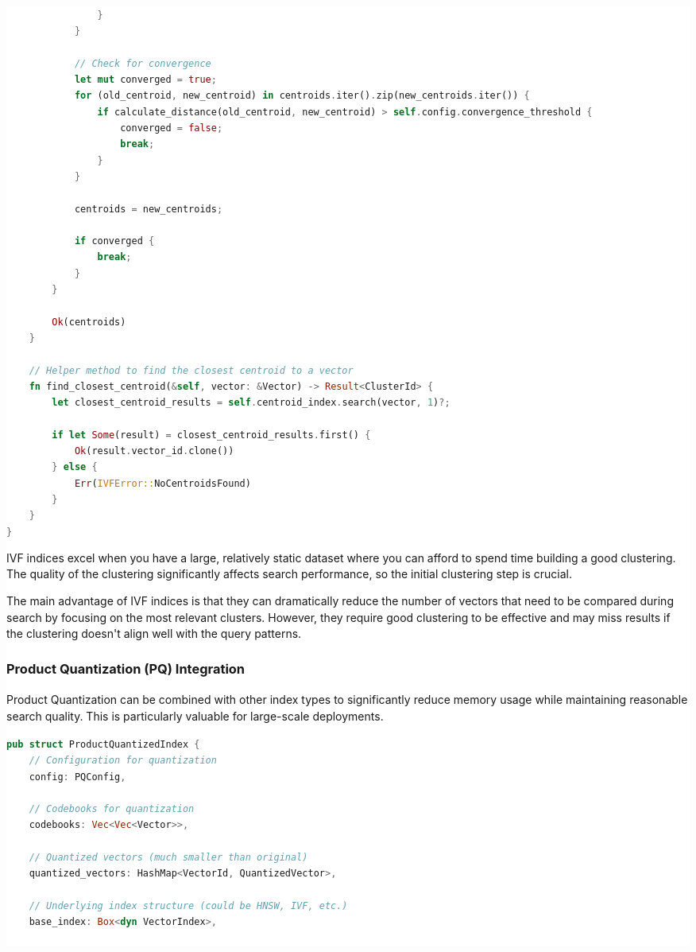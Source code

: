 ```rust
                }
            }
            
            // Check for convergence
            let mut converged = true;
            for (old_centroid, new_centroid) in centroids.iter().zip(new_centroids.iter()) {
                if calculate_distance(old_centroid, new_centroid) > self.config.convergence_threshold {
                    converged = false;
                    break;
                }
            }
            
            centroids = new_centroids;
            
            if converged {
                break;
            }
        }
        
        Ok(centroids)
    }
    
    // Helper method to find the closest centroid to a vector
    fn find_closest_centroid(&self, vector: &Vector) -> Result<ClusterId> {
        let closest_centroid_results = self.centroid_index.search(vector, 1)?;
        
        if let Some(result) = closest_centroid_results.first() {
            Ok(result.vector_id.clone())
        } else {
            Err(IVFError::NoCentroidsFound)
        }
    }
}
```

IVF indices excel when you have a large, relatively static dataset where you can afford to spend time building a good clustering. The quality of the clustering significantly affects search performance, so the initial clustering step is crucial.

The main advantage of IVF indices is that they can dramatically reduce the number of vectors that need to be compared during search by focusing on the most relevant clusters. However, they require good clustering to be effective and may miss results if the clustering doesn't align well with the query patterns.

### Product Quantization (PQ) Integration

Product Quantization can be combined with other index types to significantly reduce memory usage while maintaining reasonable search quality. This is particularly valuable for large-scale deployments.

```rust
pub struct ProductQuantizedIndex {
    // Configuration for quantization
    config: PQConfig,
    
    // Codebooks for quantization
    codebooks: Vec<Vec<Vector>>,
    
    // Quantized vectors (much smaller than original)
    quantized_vectors: HashMap<VectorId, QuantizedVector>,
    
    // Underlying index structure (could be HNSW, IVF, etc.)
    base_index: Box<dyn VectorIndex>,
    
```